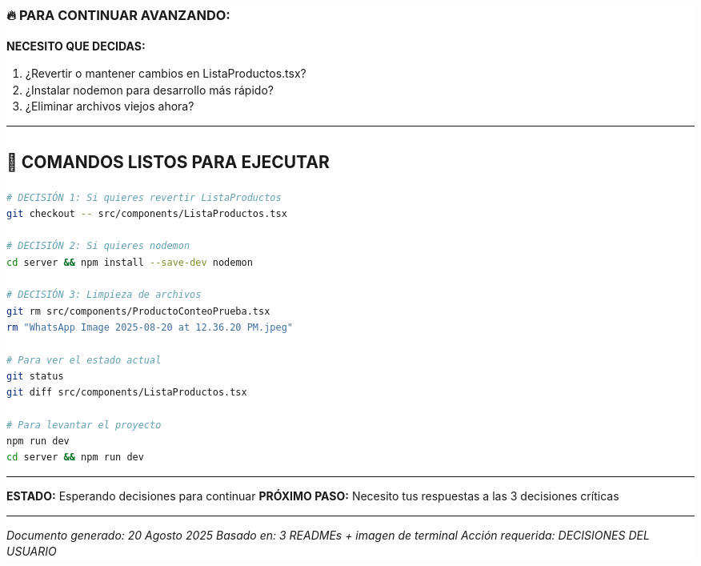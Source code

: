 ### 🔥 PARA CONTINUAR AVANZANDO:

**NECESITO QUE DECIDAS:**
1. ¿Revertir o mantener cambios en ListaProductos.tsx?
2. ¿Instalar nodemon para desarrollo más rápido?
3. ¿Eliminar archivos viejos ahora?

---

## 🚀 COMANDOS LISTOS PARA EJECUTAR

```bash
# DECISIÓN 1: Si quieres revertir ListaProductos
git checkout -- src/components/ListaProductos.tsx

# DECISIÓN 2: Si quieres nodemon
cd server && npm install --save-dev nodemon

# DECISIÓN 3: Limpieza de archivos
git rm src/components/ProductoConteoPrueba.tsx
rm "WhatsApp Image 2025-08-20 at 12.36.20 PM.jpeg"

# Para ver el estado actual
git status
git diff src/components/ListaProductos.tsx

# Para levantar el proyecto
npm run dev
cd server && npm run dev
```

---

**ESTADO:** Esperando decisiones para continuar
**PRÓXIMO PASO:** Necesito tus respuestas a las 3 decisiones críticas

---

*Documento generado: 20 Agosto 2025*
*Basado en: 3 READMEs + imagen de terminal*
*Acción requerida: DECISIONES DEL USUARIO*